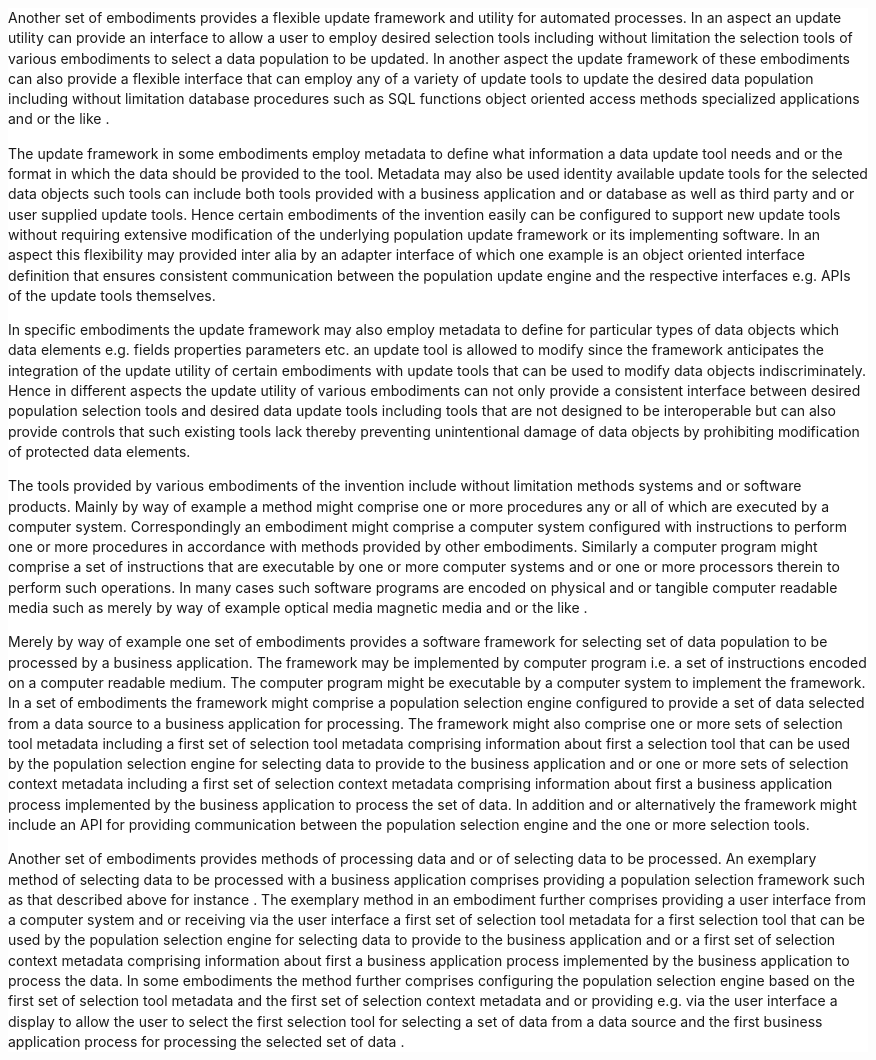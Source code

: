 Another set of embodiments provides a flexible update framework and utility for automated processes. In an aspect an update utility can provide an interface to allow a user to employ desired selection tools including without limitation the selection tools of various embodiments to select a data population to be updated. In another aspect the update framework of these embodiments can also provide a flexible interface that can employ any of a variety of update tools to update the desired data population including without limitation database procedures such as SQL functions object oriented access methods specialized applications and or the like .

The update framework in some embodiments employ metadata to define what information a data update tool needs and or the format in which the data should be provided to the tool. Metadata may also be used identity available update tools for the selected data objects such tools can include both tools provided with a business application and or database as well as third party and or user supplied update tools. Hence certain embodiments of the invention easily can be configured to support new update tools without requiring extensive modification of the underlying population update framework or its implementing software. In an aspect this flexibility may provided inter alia by an adapter interface of which one example is an object oriented interface definition that ensures consistent communication between the population update engine and the respective interfaces e.g. APIs of the update tools themselves.

In specific embodiments the update framework may also employ metadata to define for particular types of data objects which data elements e.g. fields properties parameters etc. an update tool is allowed to modify since the framework anticipates the integration of the update utility of certain embodiments with update tools that can be used to modify data objects indiscriminately. Hence in different aspects the update utility of various embodiments can not only provide a consistent interface between desired population selection tools and desired data update tools including tools that are not designed to be interoperable but can also provide controls that such existing tools lack thereby preventing unintentional damage of data objects by prohibiting modification of protected data elements.

The tools provided by various embodiments of the invention include without limitation methods systems and or software products. Mainly by way of example a method might comprise one or more procedures any or all of which are executed by a computer system. Correspondingly an embodiment might comprise a computer system configured with instructions to perform one or more procedures in accordance with methods provided by other embodiments. Similarly a computer program might comprise a set of instructions that are executable by one or more computer systems and or one or more processors therein to perform such operations. In many cases such software programs are encoded on physical and or tangible computer readable media such as merely by way of example optical media magnetic media and or the like .

Merely by way of example one set of embodiments provides a software framework for selecting set of data population to be processed by a business application. The framework may be implemented by computer program i.e. a set of instructions encoded on a computer readable medium. The computer program might be executable by a computer system to implement the framework. In a set of embodiments the framework might comprise a population selection engine configured to provide a set of data selected from a data source to a business application for processing. The framework might also comprise one or more sets of selection tool metadata including a first set of selection tool metadata comprising information about first a selection tool that can be used by the population selection engine for selecting data to provide to the business application and or one or more sets of selection context metadata including a first set of selection context metadata comprising information about first a business application process implemented by the business application to process the set of data. In addition and or alternatively the framework might include an API for providing communication between the population selection engine and the one or more selection tools.

Another set of embodiments provides methods of processing data and or of selecting data to be processed. An exemplary method of selecting data to be processed with a business application comprises providing a population selection framework such as that described above for instance . The exemplary method in an embodiment further comprises providing a user interface from a computer system and or receiving via the user interface a first set of selection tool metadata for a first selection tool that can be used by the population selection engine for selecting data to provide to the business application and or a first set of selection context metadata comprising information about first a business application process implemented by the business application to process the data. In some embodiments the method further comprises configuring the population selection engine based on the first set of selection tool metadata and the first set of selection context metadata and or providing e.g. via the user interface a display to allow the user to select the first selection tool for selecting a set of data from a data source and the first business application process for processing the selected set of data .
